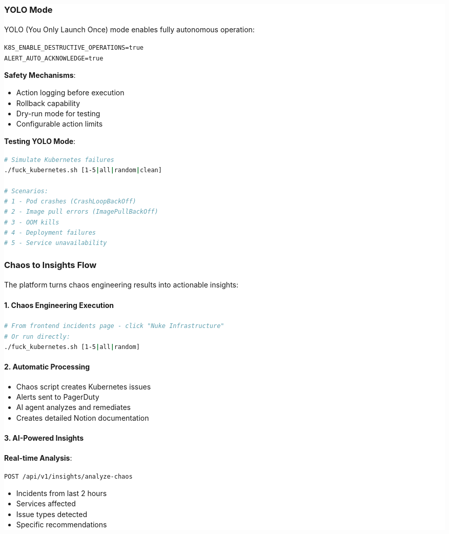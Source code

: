 ### YOLO Mode

YOLO (You Only Launch Once) mode enables fully autonomous operation:

```env
K8S_ENABLE_DESTRUCTIVE_OPERATIONS=true
ALERT_AUTO_ACKNOWLEDGE=true
```

**Safety Mechanisms**:
- Action logging before execution
- Rollback capability
- Dry-run mode for testing
- Configurable action limits

**Testing YOLO Mode**:
```bash
# Simulate Kubernetes failures
./fuck_kubernetes.sh [1-5|all|random|clean]

# Scenarios:
# 1 - Pod crashes (CrashLoopBackOff)
# 2 - Image pull errors (ImagePullBackOff)
# 3 - OOM kills
# 4 - Deployment failures
# 5 - Service unavailability
```

### Chaos to Insights Flow

The platform turns chaos engineering results into actionable insights:

#### 1. Chaos Engineering Execution
```bash
# From frontend incidents page - click "Nuke Infrastructure"
# Or run directly:
./fuck_kubernetes.sh [1-5|all|random]
```

#### 2. Automatic Processing
- Chaos script creates Kubernetes issues
- Alerts sent to PagerDuty
- AI agent analyzes and remediates
- Creates detailed Notion documentation

#### 3. AI-Powered Insights

**Real-time Analysis**:
```bash
POST /api/v1/insights/analyze-chaos
```
- Incidents from last 2 hours
- Services affected
- Issue types detected
- Specific recommendations
